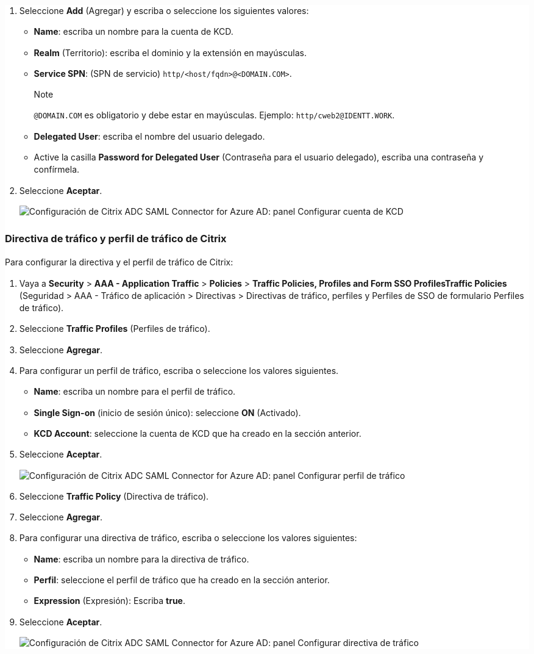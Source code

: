 1.  Seleccione **Add** (Agregar) y escriba o seleccione los siguientes valores:

    * **Name**: escriba un nombre para la cuenta de KCD.

    * **Realm** (Territorio): escriba el dominio y la extensión en mayúsculas.

    * **Service SPN**: (SPN de servicio) `http/<host/fqdn>@<DOMAIN.COM>`.
    
        > [!NOTE]
        > `@DOMAIN.COM` es obligatorio y debe estar en mayúsculas. Ejemplo: `http/cweb2@IDENTT.WORK`.

    * **Delegated User**: escriba el nombre del usuario delegado.

    * Active la casilla **Password for Delegated User** (Contraseña para el usuario delegado), escriba una contraseña y confírmela.

1. Seleccione **Aceptar**.
 
    ![Configuración de Citrix ADC SAML Connector for Azure AD: panel Configurar cuenta de KCD](./media/citrix-netscaler-tutorial/kerberos03.png)

### <a name="citrix-traffic-policy-and-traffic-profile"></a>Directiva de tráfico y perfil de tráfico de Citrix

Para configurar la directiva y el perfil de tráfico de Citrix:

1.  Vaya a **Security** > **AAA - Application Traffic** > **Policies** > **Traffic Policies, Profiles and Form SSO ProfilesTraffic Policies** (Seguridad > AAA - Tráfico de aplicación > Directivas > Directivas de tráfico, perfiles y Perfiles de SSO de formulario Perfiles de tráfico).

1.  Seleccione **Traffic Profiles** (Perfiles de tráfico).

1.  Seleccione **Agregar**.

1.  Para configurar un perfil de tráfico, escriba o seleccione los valores siguientes.

    * **Name**: escriba un nombre para el perfil de tráfico.

    * **Single Sign-on** (inicio de sesión único): seleccione **ON** (Activado).

    * **KCD Account**: seleccione la cuenta de KCD que ha creado en la sección anterior.

1. Seleccione **Aceptar**.

    ![Configuración de Citrix ADC SAML Connector for Azure AD: panel Configurar perfil de tráfico](./media/citrix-netscaler-tutorial/kerberos04.png)
 
1.  Seleccione **Traffic Policy** (Directiva de tráfico).

1.  Seleccione **Agregar**.

1.  Para configurar una directiva de tráfico, escriba o seleccione los valores siguientes:

    * **Name**: escriba un nombre para la directiva de tráfico.

    * **Perfil**: seleccione el perfil de tráfico que ha creado en la sección anterior.

    * **Expression** (Expresión): Escriba **true**.

1. Seleccione **Aceptar**.

    ![Configuración de Citrix ADC SAML Connector for Azure AD: panel Configurar directiva de tráfico](./media/citrix-netscaler-tutorial/kerberos05.png)
